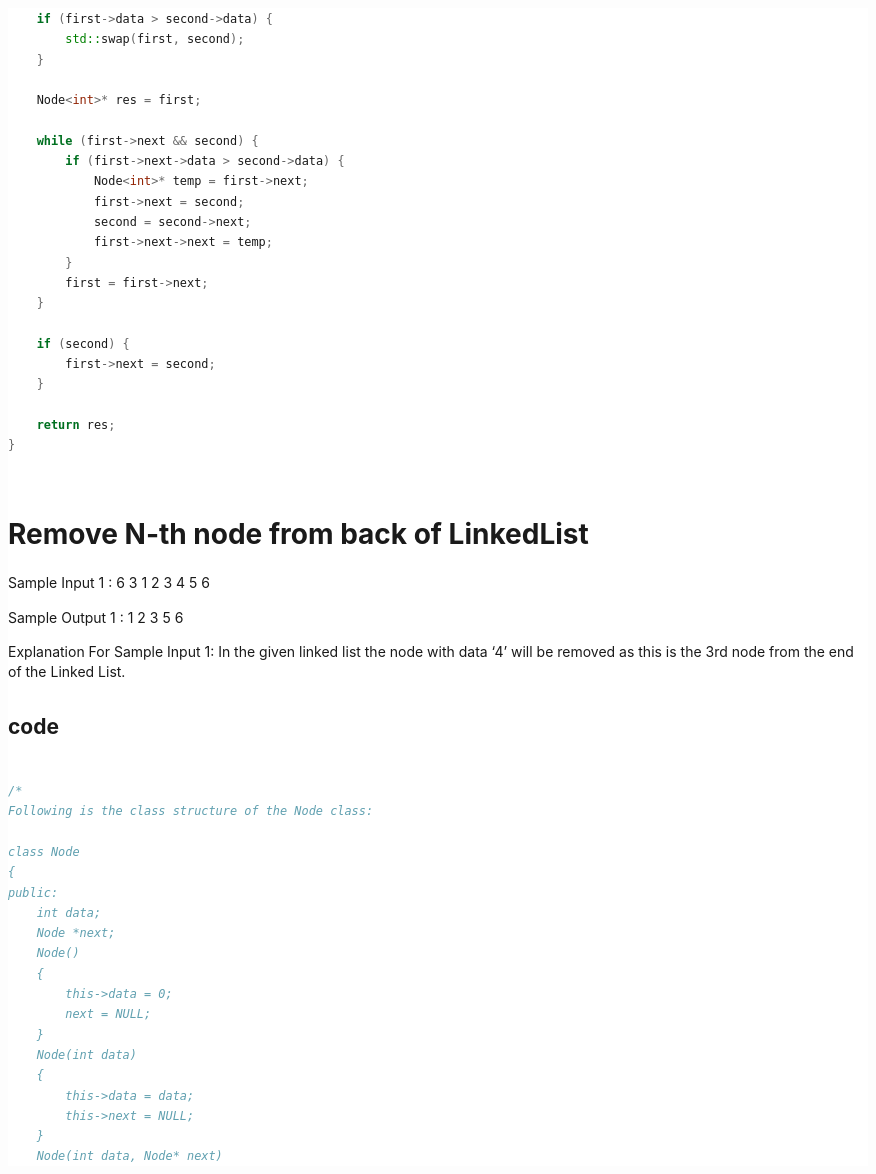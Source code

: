 ```cpp
    if (first->data > second->data) {
        std::swap(first, second);
    }

    Node<int>* res = first;

    while (first->next && second) {
        if (first->next->data > second->data) {
            Node<int>* temp = first->next;
            first->next = second;
            second = second->next;
            first->next->next = temp;
        }
        first = first->next;
    }

    if (second) {
        first->next = second;
    }

    return res;
}



```

# Remove N-th node from back of LinkedList

Sample Input 1 :
6 3
1 2 3 4 5 6 

Sample Output 1 :
1 2 3 5 6

Explanation For Sample Input 1:
In the given linked list the node with data ‘4’ will be removed as this is the 3rd node from the end of the Linked List.

## code 

```cpp

/*
Following is the class structure of the Node class:

class Node
{
public:
    int data;
    Node *next;
    Node()
    {
        this->data = 0;
        next = NULL;
    }
    Node(int data)
    {
        this->data = data; 
        this->next = NULL;
    }
    Node(int data, Node* next)
```
